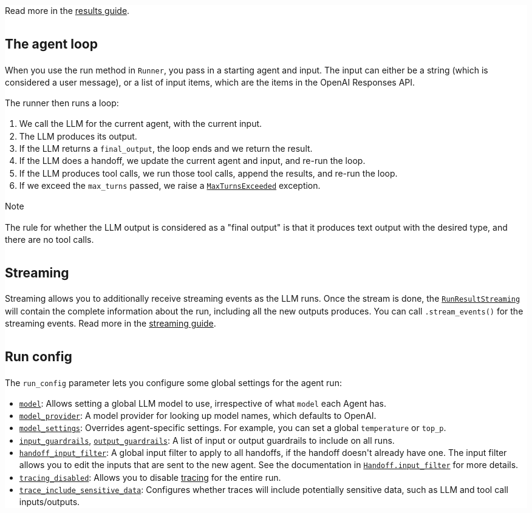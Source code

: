 Read more in the [results guide](https://openai.github.io/openai-agents-python/results/).

## The agent loop

When you use the run method in `Runner`, you pass in a starting agent and input. The input can either be a string (which is considered a user message), or a list of input items, which are the items in the OpenAI Responses API.

The runner then runs a loop:

1. We call the LLM for the current agent, with the current input.
2. The LLM produces its output.
1. If the LLM returns a `final_output`, the loop ends and we return the result.
2. If the LLM does a handoff, we update the current agent and input, and re-run the loop.
3. If the LLM produces tool calls, we run those tool calls, append the results, and re-run the loop.
3. If we exceed the `max_turns` passed, we raise a [`MaxTurnsExceeded`](https://openai.github.io/openai-agents-python/ref/exceptions/#agents.exceptions.MaxTurnsExceeded "MaxTurnsExceeded") exception.

Note

The rule for whether the LLM output is considered as a "final output" is that it produces text output with the desired type, and there are no tool calls.

## Streaming

Streaming allows you to additionally receive streaming events as the LLM runs. Once the stream is done, the [`RunResultStreaming`](https://openai.github.io/openai-agents-python/ref/result/#agents.result.RunResultStreaming "RunResultStreaming            dataclass   ") will contain the complete information about the run, including all the new outputs produces. You can call `.stream_events()` for the streaming events. Read more in the [streaming guide](https://openai.github.io/openai-agents-python/streaming/).

## Run config

The `run_config` parameter lets you configure some global settings for the agent run:

- [`model`](https://openai.github.io/openai-agents-python/ref/run/#agents.run.RunConfig.model "model            class-attribute       instance-attribute   "): Allows setting a global LLM model to use, irrespective of what `model` each Agent has.
- [`model_provider`](https://openai.github.io/openai-agents-python/ref/run/#agents.run.RunConfig.model_provider "model_provider            class-attribute       instance-attribute   "): A model provider for looking up model names, which defaults to OpenAI.
- [`model_settings`](https://openai.github.io/openai-agents-python/ref/run/#agents.run.RunConfig.model_settings "model_settings            class-attribute       instance-attribute   "): Overrides agent-specific settings. For example, you can set a global `temperature` or `top_p`.
- [`input_guardrails`](https://openai.github.io/openai-agents-python/ref/run/#agents.run.RunConfig.input_guardrails "input_guardrails            class-attribute       instance-attribute   "), [`output_guardrails`](https://openai.github.io/openai-agents-python/ref/run/#agents.run.RunConfig.output_guardrails "output_guardrails            class-attribute       instance-attribute   "): A list of input or output guardrails to include on all runs.
- [`handoff_input_filter`](https://openai.github.io/openai-agents-python/ref/run/#agents.run.RunConfig.handoff_input_filter "handoff_input_filter            class-attribute       instance-attribute   "): A global input filter to apply to all handoffs, if the handoff doesn't already have one. The input filter allows you to edit the inputs that are sent to the new agent. See the documentation in [`Handoff.input_filter`](https://openai.github.io/openai-agents-python/ref/handoffs/#agents.handoffs.Handoff.input_filter "input_filter            class-attribute       instance-attribute   ") for more details.
- [`tracing_disabled`](https://openai.github.io/openai-agents-python/ref/run/#agents.run.RunConfig.tracing_disabled "tracing_disabled            class-attribute       instance-attribute   "): Allows you to disable [tracing](https://openai.github.io/openai-agents-python/tracing/) for the entire run.
- [`trace_include_sensitive_data`](https://openai.github.io/openai-agents-python/ref/run/#agents.run.RunConfig.trace_include_sensitive_data "trace_include_sensitive_data            class-attribute       instance-attribute   "): Configures whether traces will include potentially sensitive data, such as LLM and tool call inputs/outputs.